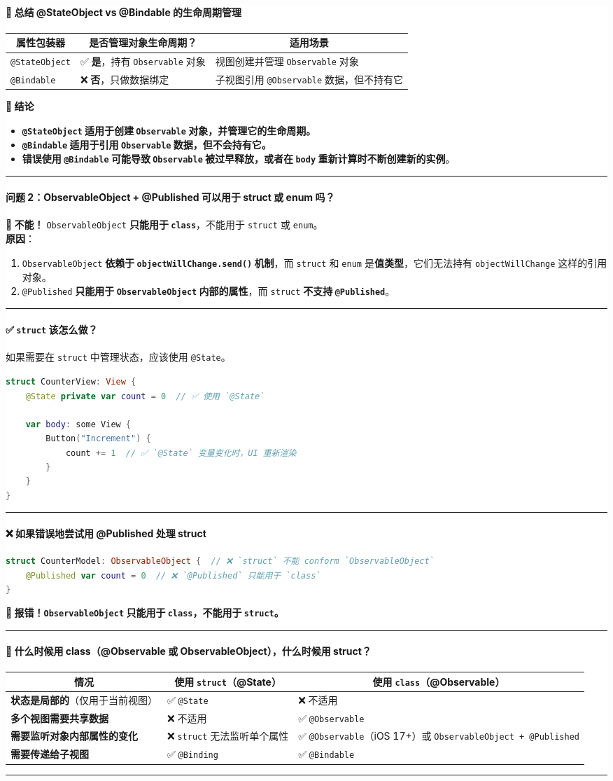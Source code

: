 
#### 🌟 总结 @StateObject vs @Bindable 的生命周期管理
| **属性包装器** | **是否管理对象生命周期？** | **适用场景** |
|--------------|----------------|----------------|
| `@StateObject` | ✅ **是**，持有 `Observable` 对象 | 视图创建并管理 `Observable` 对象 |
| `@Bindable` | ❌ **否**，只做数据绑定 | 子视图引用 `@Observable` 数据，但不持有它 |

**🚀 结论**
- **`@StateObject` 适用于创建 `Observable` 对象，并管理它的生命周期。**
- **`@Bindable` 适用于引用 `Observable` 数据，但不会持有它。**
- **错误使用 `@Bindable` 可能导致 `Observable` 被过早释放，或者在 `body` 重新计算时不断创建新的实例**。

---

#### 问题 2：ObservableObject + @Published 可以用于 struct 或 enum 吗？
**🚫 不能！**
`ObservableObject` **只能用于 `class`**，不能用于 `struct` 或 `enum`。  
**原因**：
1. `ObservableObject` **依赖于 `objectWillChange.send()` 机制**，而 `struct` 和 `enum` 是**值类型**，它们无法持有 `objectWillChange` 这样的引用对象。
2. `@Published` **只能用于 `ObservableObject` 内部的属性**，而 `struct` **不支持 `@Published`**。

---

#### ✅ `struct` 该怎么做？
如果需要在 `struct` 中管理状态，应该使用 `@State`。

```swift
struct CounterView: View {
    @State private var count = 0  // ✅ 使用 `@State`

    var body: some View {
        Button("Increment") {
            count += 1  // ✅ `@State` 变量变化时，UI 重新渲染
        }
    }
}
```

---

#### ❌ 如果错误地尝试用 @Published 处理 struct
```swift
struct CounterModel: ObservableObject {  // ❌ `struct` 不能 conform `ObservableObject`
    @Published var count = 0  // ❌ `@Published` 只能用于 `class`
}
```
**🚨 报错！`ObservableObject` 只能用于 `class`，不能用于 `struct`。**

---

#### 🌟 什么时候用 class（@Observable 或 ObservableObject），什么时候用 struct？
| **情况** | **使用 `struct`（@State）** | **使用 `class`（@Observable）** |
|--------|----------------|----------------|
| **状态是局部的**（仅用于当前视图） | ✅ `@State` | ❌ 不适用 |
| **多个视图需要共享数据** | ❌ 不适用 | ✅ `@Observable` |
| **需要监听对象内部属性的变化** | ❌ `struct` 无法监听单个属性 | ✅ `@Observable`（iOS 17+）或 `ObservableObject + @Published` |
| **需要传递给子视图** | ✅ `@Binding` | ✅ `@Bindable` |

---